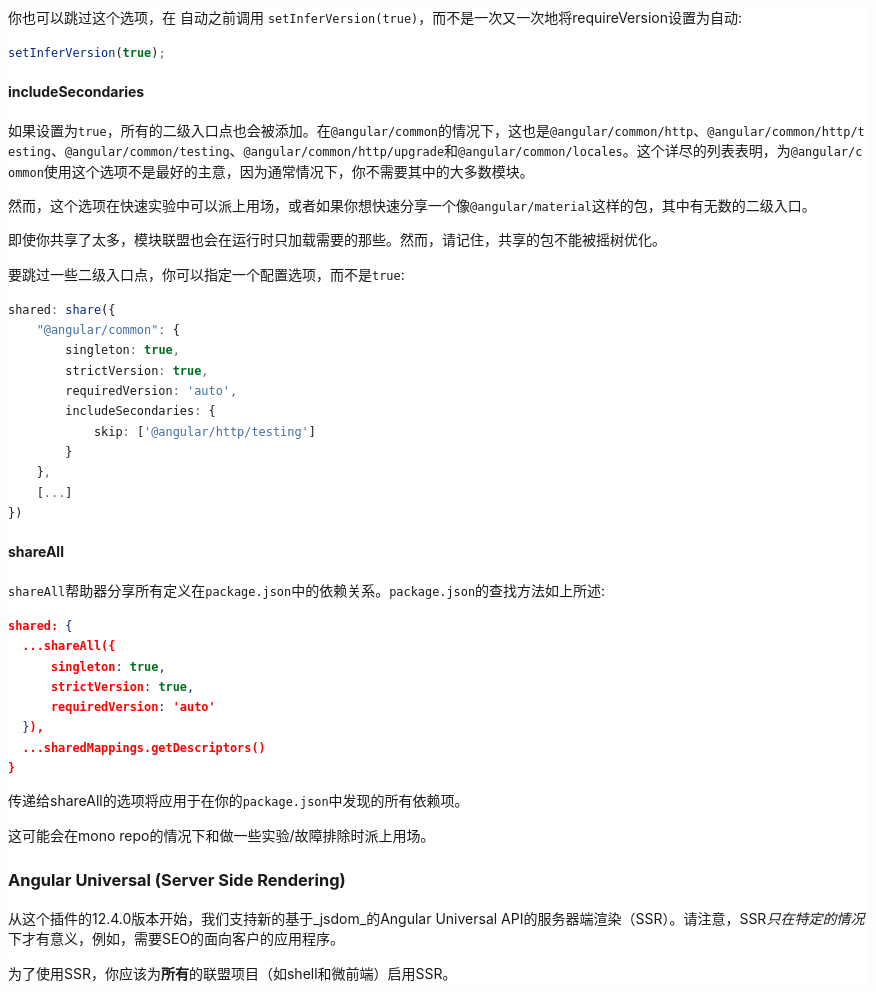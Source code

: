 你也可以跳过这个选项，在 自动之前调用 ``setInferVersion(true)``，而不是一次又一次地将requireVersion设置为自动:

```typescript
setInferVersion(true);
```

#### includeSecondaries

如果设置为``true``，所有的二级入口点也会被添加。在``@angular/common``的情况下，这也是``@angular/common/http``、``@angular/common/http/testing``、``@angular/common/testing``、``@angular/common/http/upgrade``和``@angular/common/locales``。这个详尽的列表表明，为``@angular/common``使用这个选项不是最好的主意，因为通常情况下，你不需要其中的大多数模块。

然而，这个选项在快速实验中可以派上用场，或者如果你想快速分享一个像``@angular/material``这样的包，其中有无数的二级入口。

即使你共享了太多，模块联盟也会在运行时只加载需要的那些。然而，请记住，共享的包不能被摇树优化。

要跳过一些二级入口点，你可以指定一个配置选项，而不是``true``:

```typescript
shared: share({
    "@angular/common": { 
        singleton: true, 
        strictVersion: true,
        requiredVersion: 'auto',
        includeSecondaries: {
            skip: ['@angular/http/testing']
        }
    },
    [...]
})
```

#### shareAll

``shareAll``帮助器分享所有定义在``package.json``中的依赖关系。``package.json``的查找方法如上所述:

```json
shared: {
  ...shareAll({ 
      singleton: true, 
      strictVersion: true, 
      requiredVersion: 'auto' 
  }),
  ...sharedMappings.getDescriptors()
}
```

传递给shareAll的选项将应用于在你的``package.json``中发现的所有依赖项。

这可能会在mono repo的情况下和做一些实验/故障排除时派上用场。

### Angular Universal (Server Side Rendering)

从这个插件的12.4.0版本开始，我们支持新的基于_jsdom_的Angular Universal API的服务器端渲染（SSR）。请注意，SSR*只在特定的情况*下才有意义，例如，需要SEO的面向客户的应用程序。  

为了使用SSR，你应该为**所有**的联盟项目（如shell和微前端）启用SSR。
